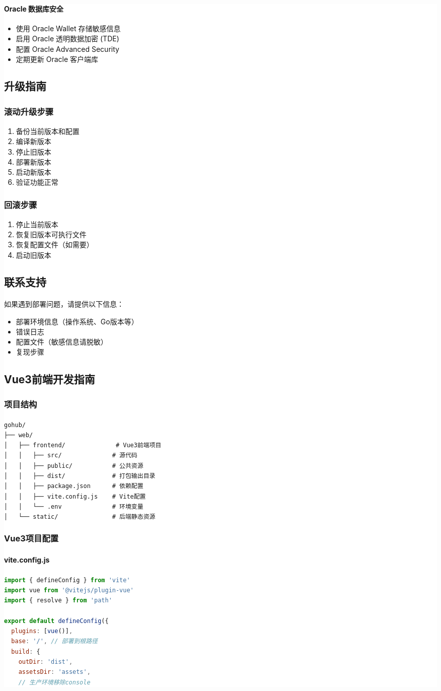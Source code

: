 #### Oracle 数据库安全
- 使用 Oracle Wallet 存储敏感信息
- 启用 Oracle 透明数据加密 (TDE)
- 配置 Oracle Advanced Security
- 定期更新 Oracle 客户端库

## 升级指南

### 滚动升级步骤
1. 备份当前版本和配置
2. 编译新版本
3. 停止旧版本
4. 部署新版本
5. 启动新版本
6. 验证功能正常

### 回滚步骤
1. 停止当前版本
2. 恢复旧版本可执行文件
3. 恢复配置文件（如需要）
4. 启动旧版本

## 联系支持

如果遇到部署问题，请提供以下信息：
- 部署环境信息（操作系统、Go版本等）
- 错误日志
- 配置文件（敏感信息请脱敏）
- 复现步骤

## Vue3前端开发指南

### 项目结构
```
gohub/
├── web/
│   ├── frontend/              # Vue3前端项目
│   │   ├── src/              # 源代码
│   │   ├── public/           # 公共资源
│   │   ├── dist/             # 打包输出目录
│   │   ├── package.json      # 依赖配置
│   │   ├── vite.config.js    # Vite配置
│   │   └── .env              # 环境变量
│   └── static/               # 后端静态资源
```

### Vue3项目配置

#### vite.config.js
```javascript
import { defineConfig } from 'vite'
import vue from '@vitejs/plugin-vue'
import { resolve } from 'path'

export default defineConfig({
  plugins: [vue()],
  base: '/', // 部署到根路径
  build: {
    outDir: 'dist',
    assetsDir: 'assets',
    // 生产环境移除console
```